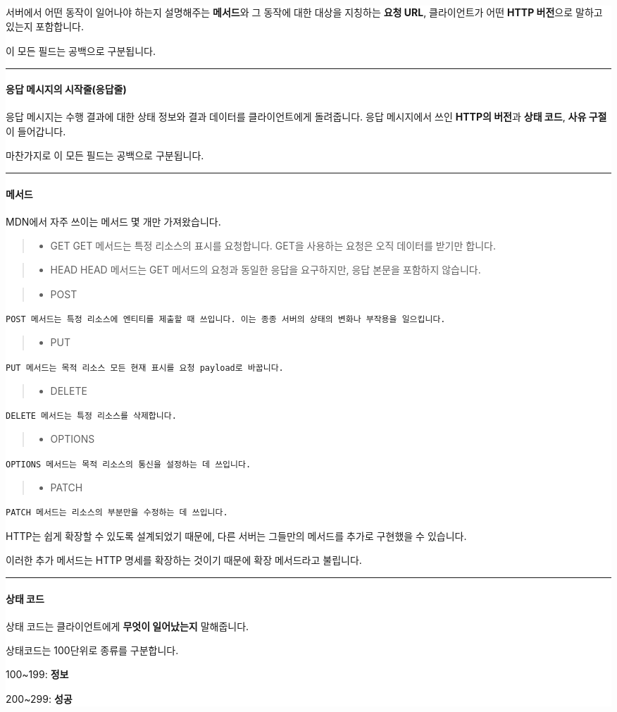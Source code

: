 서버에서 어떤 동작이 일어나야 하는지 설명해주는 **메서드**와 그 동작에 대한 대상을 지칭하는 **요청 URL**, 클라이언트가 어떤 **HTTP 버전**으로 말하고 있는지 포함합니다.

이 모든 필드는 공백으로 구분됩니다.

---

#### 응답 메시지의 시작줄(응답줄)

응답 메시지는 수행 결과에 대한 상태 정보와 결과 데이터를 클라이언트에게 돌려줍니다.
응답 메시지에서 쓰인 **HTTP의 버전**과 **상태 코드**, **사유 구절**이 들어갑니다.

마찬가지로 이 모든 필드는 공백으로 구분됩니다.

---

#### 메서드

MDN에서 자주 쓰이는 메서드 몇 개만 가져왔습니다.

> - GET
>   GET 메서드는 특정 리소스의 표시를 요청합니다. GET을 사용하는 요청은 오직 데이터를 받기만 합니다.

> - HEAD
>   HEAD 메서드는 GET 메서드의 요청과 동일한 응답을 요구하지만, 응답 본문을 포함하지 않습니다.

> - POST

    POST 메서드는 특정 리소스에 엔티티를 제출할 때 쓰입니다. 이는 종종 서버의 상태의 변화나 부작용을 일으킵니다.

> - PUT

    PUT 메서드는 목적 리소스 모든 현재 표시를 요청 payload로 바꿉니다.

> - DELETE

    DELETE 메서드는 특정 리소스를 삭제합니다.

> - OPTIONS

    OPTIONS 메서드는 목적 리소스의 통신을 설정하는 데 쓰입니다.

> - PATCH

    PATCH 메서드는 리소스의 부분만을 수정하는 데 쓰입니다.

HTTP는 쉽게 확장할 수 있도록 설계되었기 때문에, 다른 서버는 그들만의 메서드를 추가로 구현했을 수 있습니다.

이러한 추가 메서드는 HTTP 명세를 확장하는 것이기 때문에 확장 메서드라고 불립니다.

---

#### 상태 코드

상태 코드는 클라이언트에게 **무엇이 일어났는지** 말해줍니다.

상태코드는 100단위로 종류를 구분합니다.

100~199: **정보**

200~299: **성공**
